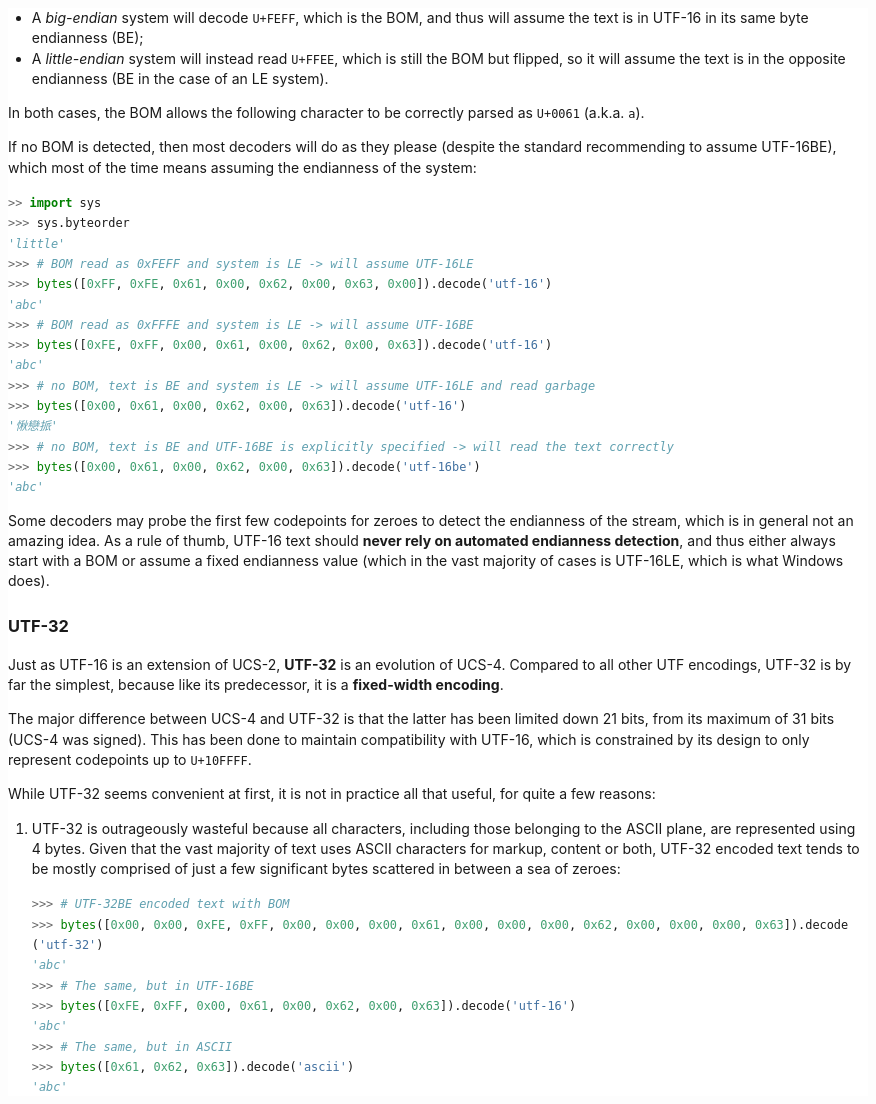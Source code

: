 - A _big-endian_ system will decode `U+FEFF`, which is the BOM, and thus will assume the text is in UTF-16 in its same byte endianness (BE);
- A _little-endian_ system will instead read `U+FFEE`, which is still the BOM but flipped, so it will assume the text is in the opposite endianness (BE in the case of an LE system).

In both cases, the BOM allows the following character to be correctly parsed as `U+0061` (a.k.a. `a`).

If no BOM is detected, then most decoders will do as they please (despite the standard recommending to assume UTF-16BE), which most of the time means assuming the endianness of the system:

```python
>> import sys
>>> sys.byteorder
'little'
>>> # BOM read as 0xFEFF and system is LE -> will assume UTF-16LE
>>> bytes([0xFF, 0xFE, 0x61, 0x00, 0x62, 0x00, 0x63, 0x00]).decode('utf-16') 
'abc'
>>> # BOM read as 0xFFFE and system is LE -> will assume UTF-16BE
>>> bytes([0xFE, 0xFF, 0x00, 0x61, 0x00, 0x62, 0x00, 0x63]).decode('utf-16')
'abc'
>>> # no BOM, text is BE and system is LE -> will assume UTF-16LE and read garbage
>>> bytes([0x00, 0x61, 0x00, 0x62, 0x00, 0x63]).decode('utf-16')
'愀戀挀'
>>> # no BOM, text is BE and UTF-16BE is explicitly specified -> will read the text correctly
>>> bytes([0x00, 0x61, 0x00, 0x62, 0x00, 0x63]).decode('utf-16be')
'abc'
```

Some decoders may probe the first few codepoints for zeroes to detect the endianness of the stream, which is in general not an amazing idea. As a rule of thumb, UTF-16 text should **never rely on automated endianness detection**, and thus either always start with a BOM or assume a fixed endianness value (which in the vast majority of cases is UTF-16LE, which is what Windows does).

### UTF-32
Just as UTF-16 is an extension of UCS-2, **UTF-32** is an evolution of UCS-4. Compared to all other UTF encodings, UTF-32 is by far the simplest, because like its predecessor, it is a **fixed-width encoding**.

The major difference between UCS-4 and UTF-32 is that the latter has been limited down 21 bits, from its maximum of 31 bits (UCS-4 was signed). This has been done to maintain compatibility with UTF-16, which is constrained by its design to only represent codepoints up to `U+10FFFF`.

While UTF-32 seems convenient at first, it is not in practice all that useful, for quite a few reasons:

1. UTF-32 is outrageously wasteful because all characters, including those belonging to the ASCII plane, are represented using 4 bytes. Given that the vast majority of text uses ASCII characters for markup, content or both, UTF-32 encoded text tends to be mostly comprised of just a few significant bytes scattered in between a sea of zeroes:

    ```python
    >>> # UTF-32BE encoded text with BOM
    >>> bytes([0x00, 0x00, 0xFE, 0xFF, 0x00, 0x00, 0x00, 0x61, 0x00, 0x00, 0x00, 0x62, 0x00, 0x00, 0x00, 0x63]).decode('utf-32')
    'abc'
    >>> # The same, but in UTF-16BE
    >>> bytes([0xFE, 0xFF, 0x00, 0x61, 0x00, 0x62, 0x00, 0x63]).decode('utf-16')
    'abc'
    >>> # The same, but in ASCII
    >>> bytes([0x61, 0x62, 0x63]).decode('ascii')
    'abc'
    ```


[^1]: This wacky yet ingenious system made it possible to write in Arabic on ASCII-only channels, by using a mixture of Latin script and Western numerals with a passing resemblance with letters not present in English (i.e.,`3` in place of `ع`, ...).
[^2]: Three actually: there was also UTF-1, a variable-width encoding that used 1 byte characters. It was pretty borked, so it never really saw much use.
[^3]: 32-bit Unicode was initially resisted by both the Unicode consortium and the industry, due to its wastefulness while representing Latin text and everybody's heavy investment in 16-bit Unicode.
[^4]: It's not. Especially considering how messy console support on Windows was until like 4 years ago.
[^5]: [And they still do it as of today](https://docs.unrealengine.com/5.2/en-US/character-encoding-in-unreal-engine/). They do claim UTF-16 support, but it's a bald-faced lie given that they don't support anything outside of the BMP.
[^6]: It was basically IPv4 all over again. I guess we'll never learn.
[^7]: A good example of this is Unreal Engine, which pretends to support UTF-16 even though it is actually UCS-2
[^8]: UCS-2 also had the same issue, and so it was also in practice two different encodings, UCS-2LE and UCS-2BE. My opinions on this matter can thankfully be represented using Unicode itself with codepoint `U+1F92E`.
[^9]: Or rather, it is the one Unicode encoding people _want_ to use, as opposed to UTF-16, which is a scourge we'll (probably) never get rid of.
[^10]: I've specified "ASCII _symbols_" because letters may potentially be part of a grapheme cluster, so splitting on an `e` may, for instance, split an `é` in two.
[^11]: For instance, you most definitely expect that searching for "office" in a PDF also matches the words containing the ligature "ﬁ"---[string search is another tricky topic by itself](https://unicode-org.github.io/icu/userguide/collation/string-search.html).
[^12]: And not only that: just think of how hard would it be to find a file, or to check a password or username, if there weren't ways to verify the canonical equivalence between characters.
[^13]: While most programming languages are somewhat standardizing around UTF-8 encoded source code, C and C++ still don't have a standard encoding. Modern languages like Rust, Swift and Go also support Unicode in identifiers, which introduces some interesting challenges - see the relative [Unicode specification for identifiers and parsing](https://www.unicode.org/reports/tr31/tr31-29.html#Parsing) for more details.
[^14]: I've used Java as an example here because it hits the right spot as a poster child of all the wrong assumptions of the '90s: it's old enough to easily provide naive, Western-centric built-in concepts such as "toUpperCase" and "toLowerCase", while also attempting to implement them in a "Unicode" way. Unicode support in C and C++ is too barebones to really work as an example (despite C and C++ locales being outstandingly broken), and modern ones such as Rust or Go are usually locale agnostic; they also tend to implement case folding in a "saner" way (for instance, Rust only supports it on ASCII in its standard library).
[^15]: A prime example of this is emojis, which have been ballooning in number since they were first introduced in 2010.